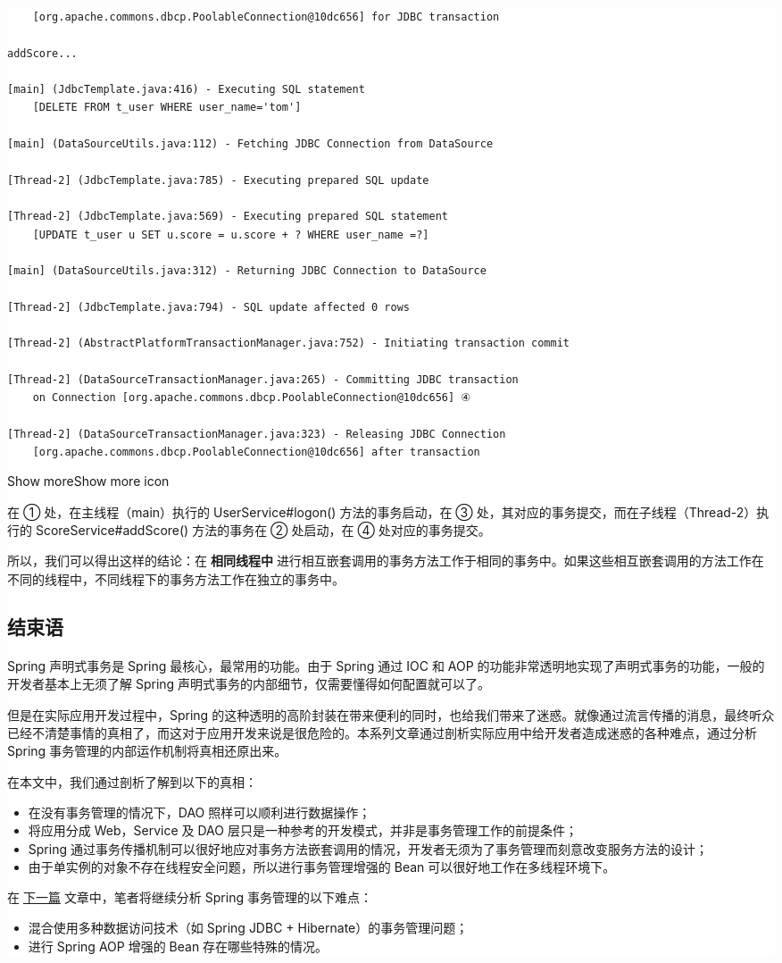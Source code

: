 ```
    [org.apache.commons.dbcp.PoolableConnection@10dc656] for JDBC transaction

addScore...

[main] (JdbcTemplate.java:416) - Executing SQL statement
    [DELETE FROM t_user WHERE user_name='tom']

[main] (DataSourceUtils.java:112) - Fetching JDBC Connection from DataSource

[Thread-2] (JdbcTemplate.java:785) - Executing prepared SQL update

[Thread-2] (JdbcTemplate.java:569) - Executing prepared SQL statement
    [UPDATE t_user u SET u.score = u.score + ? WHERE user_name =?]

[main] (DataSourceUtils.java:312) - Returning JDBC Connection to DataSource

[Thread-2] (JdbcTemplate.java:794) - SQL update affected 0 rows

[Thread-2] (AbstractPlatformTransactionManager.java:752) - Initiating transaction commit

[Thread-2] (DataSourceTransactionManager.java:265) - Committing JDBC transaction
    on Connection [org.apache.commons.dbcp.PoolableConnection@10dc656] ④

[Thread-2] (DataSourceTransactionManager.java:323) - Releasing JDBC Connection
    [org.apache.commons.dbcp.PoolableConnection@10dc656] after transaction

```

Show moreShow more icon

在 ① 处，在主线程（main）执行的 UserService#logon() 方法的事务启动，在 ③ 处，其对应的事务提交，而在子线程（Thread-2）执行的 ScoreService#addScore() 方法的事务在 ② 处启动，在 ④ 处对应的事务提交。

所以，我们可以得出这样的结论：在 **相同线程中** 进行相互嵌套调用的事务方法工作于相同的事务中。如果这些相互嵌套调用的方法工作在不同的线程中，不同线程下的事务方法工作在独立的事务中。

## 结束语

Spring 声明式事务是 Spring 最核心，最常用的功能。由于 Spring 通过 IOC 和 AOP 的功能非常透明地实现了声明式事务的功能，一般的开发者基本上无须了解 Spring 声明式事务的内部细节，仅需要懂得如何配置就可以了。

但是在实际应用开发过程中，Spring 的这种透明的高阶封装在带来便利的同时，也给我们带来了迷惑。就像通过流言传播的消息，最终听众已经不清楚事情的真相了，而这对于应用开发来说是很危险的。本系列文章通过剖析实际应用中给开发者造成迷惑的各种难点，通过分析 Spring 事务管理的内部运作机制将真相还原出来。

在本文中，我们通过剖析了解到以下的真相：

- 在没有事务管理的情况下，DAO 照样可以顺利进行数据操作；
- 将应用分成 Web，Service 及 DAO 层只是一种参考的开发模式，并非是事务管理工作的前提条件；
- Spring 通过事务传播机制可以很好地应对事务方法嵌套调用的情况，开发者无须为了事务管理而刻意改变服务方法的设计；
- 由于单实例的对象不存在线程安全问题，所以进行事务管理增强的 Bean 可以很好地工作在多线程环境下。

在 [下一篇](https://www.ibm.com/developerworks/cn/java/j-lo-spring-ts2/) 文章中，笔者将继续分析 Spring 事务管理的以下难点：

- 混合使用多种数据访问技术（如 Spring JDBC + Hibernate）的事务管理问题；
- 进行 Spring AOP 增强的 Bean 存在哪些特殊的情况。